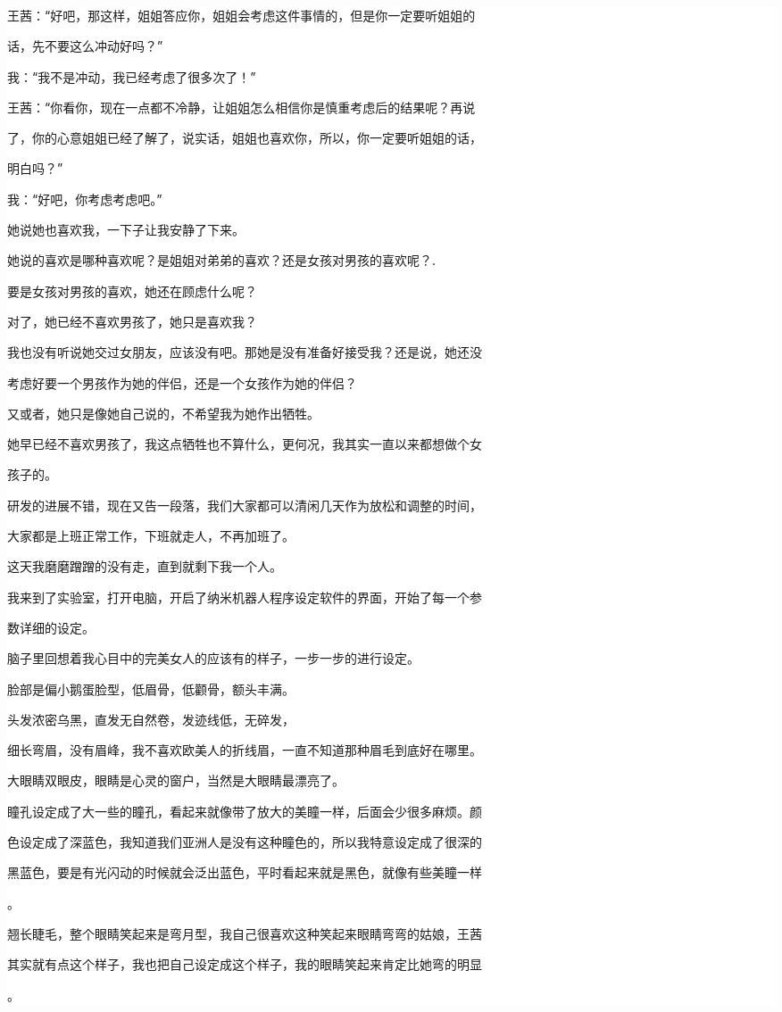 王茜：“好吧，那这样，姐姐答应你，姐姐会考虑这件事情的，但是你一定要听姐姐的

话，先不要这么冲动好吗？”

我：“我不是冲动，我已经考虑了很多次了！”

王茜：“你看你，现在一点都不冷静，让姐姐怎么相信你是慎重考虑后的结果呢？再说

了，你的心意姐姐已经了解了，说实话，姐姐也喜欢你，所以，你一定要听姐姐的话，

明白吗？”

我：“好吧，你考虑考虑吧。”

她说她也喜欢我，一下子让我安静了下来。

她说的喜欢是哪种喜欢呢？是姐姐对弟弟的喜欢？还是女孩对男孩的喜欢呢？.

要是女孩对男孩的喜欢，她还在顾虑什么呢？

对了，她已经不喜欢男孩了，她只是喜欢我？

我也没有听说她交过女朋友，应该没有吧。那她是没有准备好接受我？还是说，她还没

考虑好要一个男孩作为她的伴侣，还是一个女孩作为她的伴侣？

又或者，她只是像她自己说的，不希望我为她作出牺牲。

她早已经不喜欢男孩了，我这点牺牲也不算什么，更何况，我其实一直以来都想做个女

孩子的。

研发的进展不错，现在又告一段落，我们大家都可以清闲几天作为放松和调整的时间，

大家都是上班正常工作，下班就走人，不再加班了。

这天我磨磨蹭蹭的没有走，直到就剩下我一个人。

我来到了实验室，打开电脑，开启了纳米机器人程序设定软件的界面，开始了每一个参

数详细的设定。

脑子里回想着我心目中的完美女人的应该有的样子，一步一步的进行设定。

脸部是偏小鹅蛋脸型，低眉骨，低颧骨，额头丰满。

头发浓密乌黑，直发无自然卷，发迹线低，无碎发，

细长弯眉，没有眉峰，我不喜欢欧美人的折线眉，一直不知道那种眉毛到底好在哪里。

大眼睛双眼皮，眼睛是心灵的窗户，当然是大眼睛最漂亮了。

瞳孔设定成了大一些的瞳孔，看起来就像带了放大的美瞳一样，后面会少很多麻烦。颜

色设定成了深蓝色，我知道我们亚洲人是没有这种瞳色的，所以我特意设定成了很深的

黑蓝色，要是有光闪动的时候就会泛出蓝色，平时看起来就是黑色，就像有些美瞳一样

。

翘长睫毛，整个眼睛笑起来是弯月型，我自己很喜欢这种笑起来眼睛弯弯的姑娘，王茜

其实就有点这个样子，我也把自己设定成这个样子，我的眼睛笑起来肯定比她弯的明显

。

